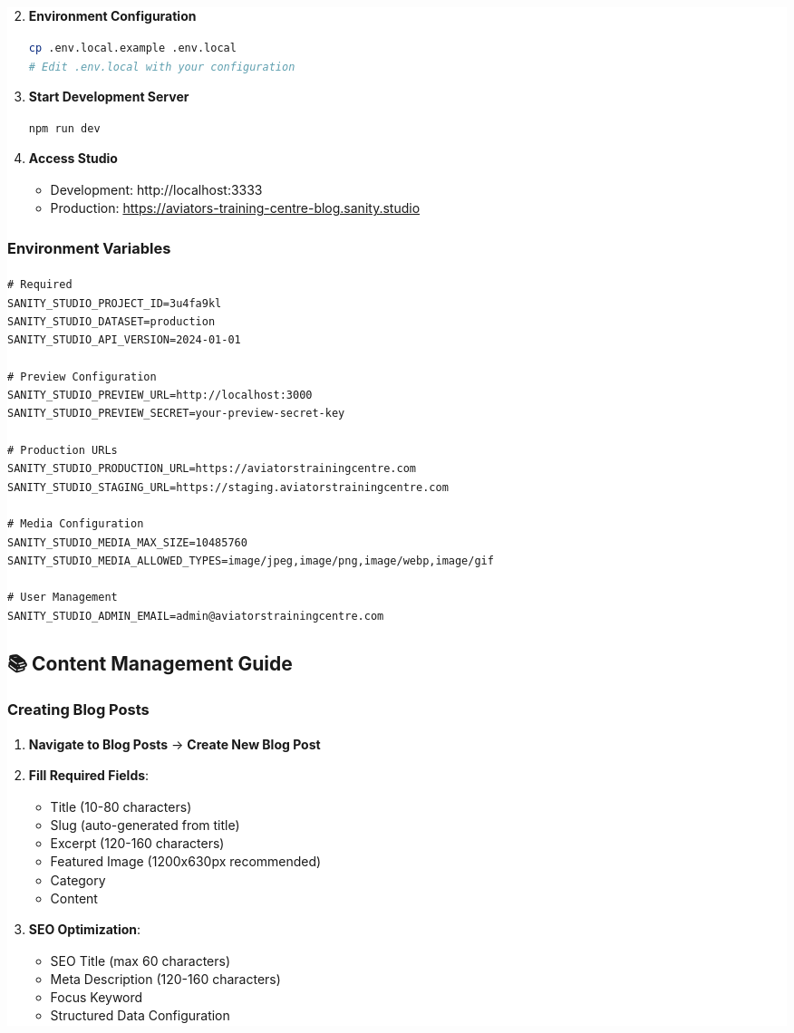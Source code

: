 2. **Environment Configuration**
   ```bash
   cp .env.local.example .env.local
   # Edit .env.local with your configuration
   ```

3. **Start Development Server**
   ```bash
   npm run dev
   ```

4. **Access Studio**
   - Development: http://localhost:3333
   - Production: https://aviators-training-centre-blog.sanity.studio

### Environment Variables

```env
# Required
SANITY_STUDIO_PROJECT_ID=3u4fa9kl
SANITY_STUDIO_DATASET=production
SANITY_STUDIO_API_VERSION=2024-01-01

# Preview Configuration
SANITY_STUDIO_PREVIEW_URL=http://localhost:3000
SANITY_STUDIO_PREVIEW_SECRET=your-preview-secret-key

# Production URLs
SANITY_STUDIO_PRODUCTION_URL=https://aviatorstrainingcentre.com
SANITY_STUDIO_STAGING_URL=https://staging.aviatorstrainingcentre.com

# Media Configuration
SANITY_STUDIO_MEDIA_MAX_SIZE=10485760
SANITY_STUDIO_MEDIA_ALLOWED_TYPES=image/jpeg,image/png,image/webp,image/gif

# User Management
SANITY_STUDIO_ADMIN_EMAIL=admin@aviatorstrainingcentre.com
```

## 📚 Content Management Guide

### Creating Blog Posts

1. **Navigate to Blog Posts** → **Create New Blog Post**
2. **Fill Required Fields**:
   - Title (10-80 characters)
   - Slug (auto-generated from title)
   - Excerpt (120-160 characters)
   - Featured Image (1200x630px recommended)
   - Category
   - Content

3. **SEO Optimization**:
   - SEO Title (max 60 characters)
   - Meta Description (120-160 characters)
   - Focus Keyword
   - Structured Data Configuration
